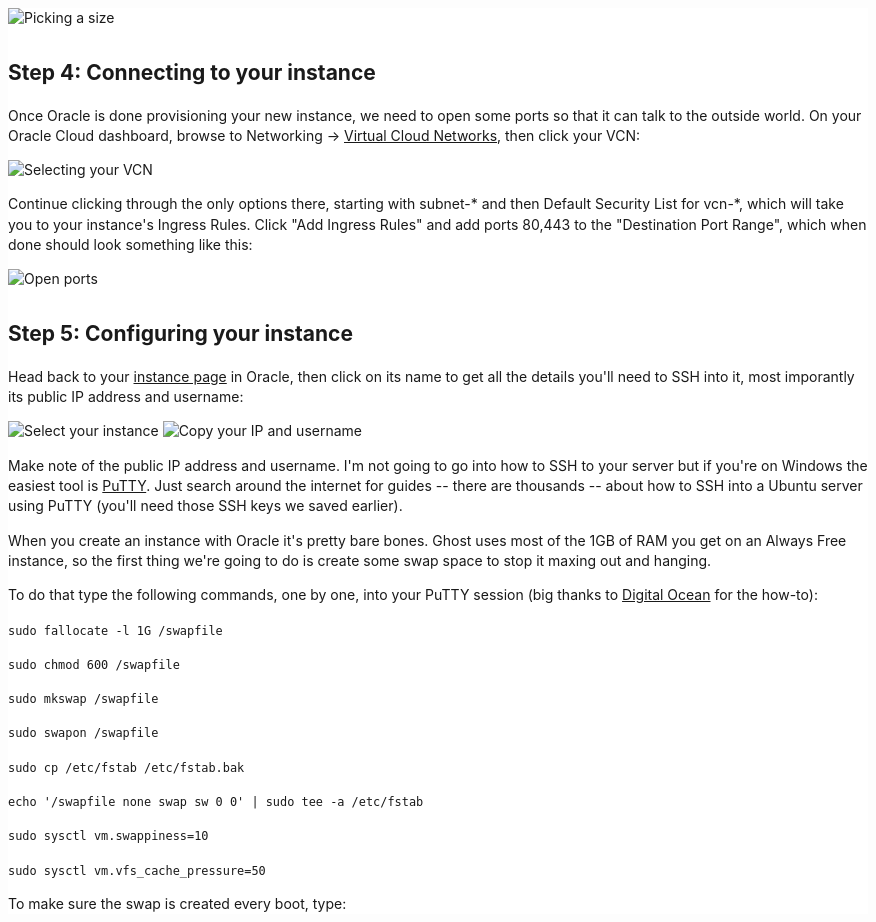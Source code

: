 ![Picking a size](/images/ghost-oracle-2.png)

## Step 4: Connecting to your instance
Once Oracle is done provisioning your new instance, we need to open some ports so that it can talk to the outside world. On your Oracle Cloud dashboard, browse to Networking -> [Virtual Cloud Networks](https://cloud.oracle.com/networking/vcns), then click your VCN:

![Selecting your VCN](/images/ghost-oracle-5.png)

Continue clicking through the only options there, starting with subnet-\* and then Default Security List for vcn-\*, which will take you to your instance's Ingress Rules. Click "Add Ingress Rules" and add ports 80,443 to the "Destination Port Range", which when done should look something like this:

![Open ports](/images/ghost-oracle-6.png)

## Step 5: Configuring your instance
Head back to your [instance page](https://cloud.oracle.com/compute/instances) in Oracle, then click on its name to get all the details you'll need to SSH into it, most imporantly its public IP address and username:

![Select your instance](/images/ghost-oracle-3.png)
![Copy your IP and username](/images/ghost-oracle-4.png)

Make note of the public IP address and username. I'm not going to go into how to SSH to your server but if you're on Windows the easiest tool is [PuTTY](https://www.puttygen.com/download-putty). Just search around the internet for guides -- there are thousands -- about how to SSH into a Ubuntu server using PuTTY (you'll need those SSH keys we saved earlier).

When you create an instance with Oracle it's pretty bare bones. Ghost uses most of the 1GB of RAM you get on an Always Free instance, so the first thing we're going to do is create some swap space to stop it maxing out and hanging.

To do that type the following commands, one by one, into your PuTTY session (big thanks to [Digital Ocean](https://www.digitalocean.com/community/tutorials/how-to-add-swap-space-on-ubuntu-20-04) for the how-to):

`sudo fallocate -l 1G /swapfile`

`sudo chmod 600 /swapfile`

`sudo mkswap /swapfile`

`sudo swapon /swapfile`

`sudo cp /etc/fstab /etc/fstab.bak`

`echo '/swapfile none swap sw 0 0' | sudo tee -a /etc/fstab`

`sudo sysctl vm.swappiness=10`

`sudo sysctl vm.vfs_cache_pressure=50`

To make sure the swap is created every boot, type:
